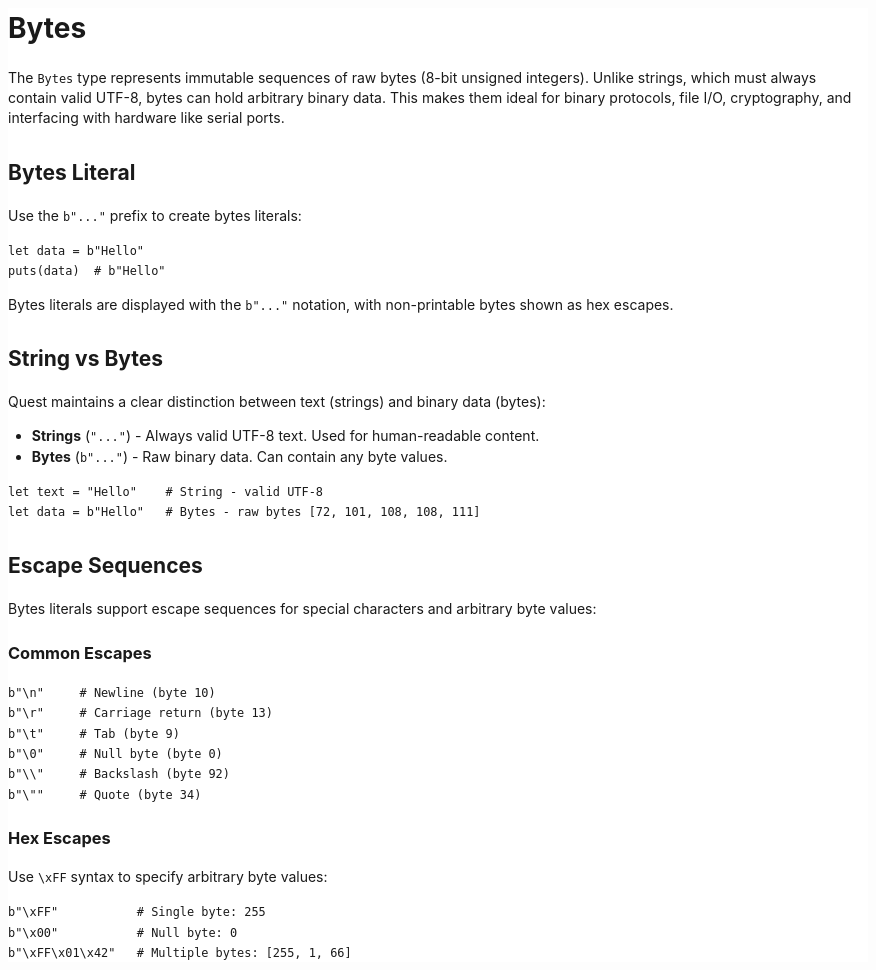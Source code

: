 # Bytes

The `Bytes` type represents immutable sequences of raw bytes (8-bit unsigned integers). Unlike strings, which must always contain valid UTF-8, bytes can hold arbitrary binary data. This makes them ideal for binary protocols, file I/O, cryptography, and interfacing with hardware like serial ports.

## Bytes Literal

Use the `b"..."` prefix to create bytes literals:

```quest
let data = b"Hello"
puts(data)  # b"Hello"
```

Bytes literals are displayed with the `b"..."` notation, with non-printable bytes shown as hex escapes.

## String vs Bytes

Quest maintains a clear distinction between text (strings) and binary data (bytes):

- **Strings** (`"..."`) - Always valid UTF-8 text. Used for human-readable content.
- **Bytes** (`b"..."`) - Raw binary data. Can contain any byte values.

```quest
let text = "Hello"    # String - valid UTF-8
let data = b"Hello"   # Bytes - raw bytes [72, 101, 108, 108, 111]
```

## Escape Sequences

Bytes literals support escape sequences for special characters and arbitrary byte values:

### Common Escapes

```quest
b"\n"     # Newline (byte 10)
b"\r"     # Carriage return (byte 13)
b"\t"     # Tab (byte 9)
b"\0"     # Null byte (byte 0)
b"\\"     # Backslash (byte 92)
b"\""     # Quote (byte 34)
```

### Hex Escapes

Use `\xFF` syntax to specify arbitrary byte values:

```quest
b"\xFF"           # Single byte: 255
b"\x00"           # Null byte: 0
b"\xFF\x01\x42"   # Multiple bytes: [255, 1, 66]
```
